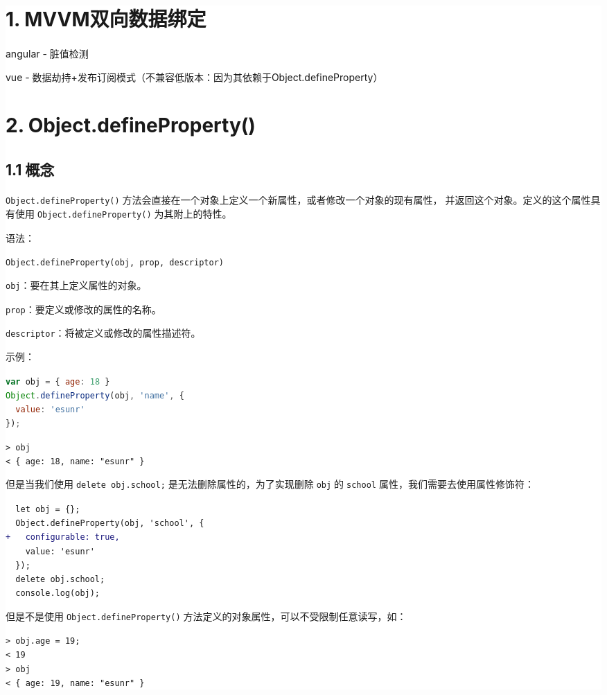 # 1. MVVM双向数据绑定

angular - 脏值检测

vue - 数据劫持+发布订阅模式（不兼容低版本：因为其依赖于Object.defineProperty）

# 2. Object.defineProperty()

## 1.1 概念

`Object.defineProperty()` 方法会直接在一个对象上定义一个新属性，或者修改一个对象的现有属性， 并返回这个对象。定义的这个属性具有使用 `Object.defineProperty()` 为其附上的特性。

语法：

```
Object.defineProperty(obj, prop, descriptor)
```

`obj`：要在其上定义属性的对象。

`prop`：要定义或修改的属性的名称。

`descriptor`：将被定义或修改的属性描述符。

示例：

```javascript
var obj = { age: 18 }
Object.defineProperty(obj, 'name', {
  value: 'esunr'
});
```

```
> obj
< { age: 18, name: "esunr" }
```

但是当我们使用 `delete obj.school;` 是无法删除属性的，为了实现删除 `obj` 的 `school` 属性，我们需要去使用属性修饰符：

```diff
  let obj = {};
  Object.defineProperty(obj, 'school', {
+   configurable: true,
    value: 'esunr'
  });
  delete obj.school;
  console.log(obj);
```

但是不是使用 `Object.defineProperty()` 方法定义的对象属性，可以不受限制任意读写，如：

```
> obj.age = 19;
< 19
> obj
< { age: 19, name: "esunr" }
```
